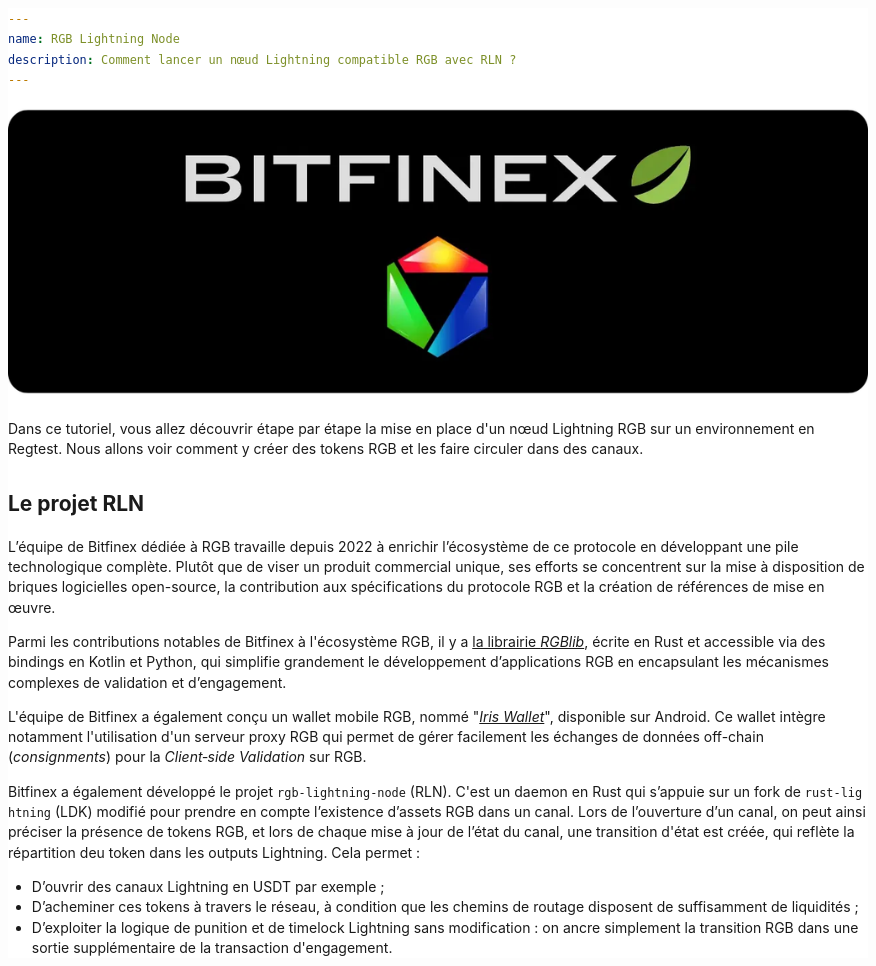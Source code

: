 ```yaml
---
name: RGB Lightning Node
description: Comment lancer un nœud Lightning compatible RGB avec RLN ?
---
```

![cover](assets/cover.webp)

Dans ce tutoriel, vous allez découvrir étape par étape la mise en place d'un nœud Lightning RGB sur un environnement en Regtest. Nous allons voir comment y créer des tokens RGB et les faire circuler dans des canaux.

## Le projet RLN

L’équipe de Bitfinex dédiée à RGB travaille depuis 2022 à enrichir l’écosystème de ce protocole en développant une pile technologique complète. Plutôt que de viser un produit commercial unique, ses efforts se concentrent sur la mise à disposition de briques logicielles open-source, la contribution aux spécifications du protocole RGB et la création de références de mise en œuvre.

Parmi les contributions notables de Bitfinex à l'écosystème RGB, il y a [la librairie *RGBlib*](https://github.com/RGB-Tools/rgb-lib), écrite en Rust et accessible via des bindings en Kotlin et Python, qui simplifie grandement le développement d’applications RGB en encapsulant les mécanismes complexes de validation et d’engagement.

L'équipe de Bitfinex a également conçu un wallet mobile RGB, nommé "[*Iris Wallet*](https://iriswallet.com/)", disponible sur Android. Ce wallet intègre notamment l'utilisation d'un serveur proxy RGB qui permet de gérer facilement les échanges de données off-chain (*consignments*) pour la *Client‐side Validation* sur RGB.

Bitfinex a également développé le projet `rgb-lightning-node` (RLN). C'est un daemon en Rust qui s’appuie sur un fork de `rust-lightning` (LDK) modifié pour prendre en compte l’existence d’assets RGB dans un canal. Lors de l’ouverture d’un canal, on peut ainsi préciser la présence de tokens RGB, et lors de chaque mise à jour de l’état du canal, une transition d'état est créée, qui reflète la répartition deu token dans les outputs Lightning. Cela permet :
- D’ouvrir des canaux Lightning en USDT par exemple ;
- D’acheminer ces tokens à travers le réseau, à condition que les chemins de routage disposent de suffisamment de liquidités ;
- D’exploiter la logique de punition et de timelock Lightning sans modification : on ancre simplement la transition RGB dans une sortie supplémentaire de la transaction d'engagement.
